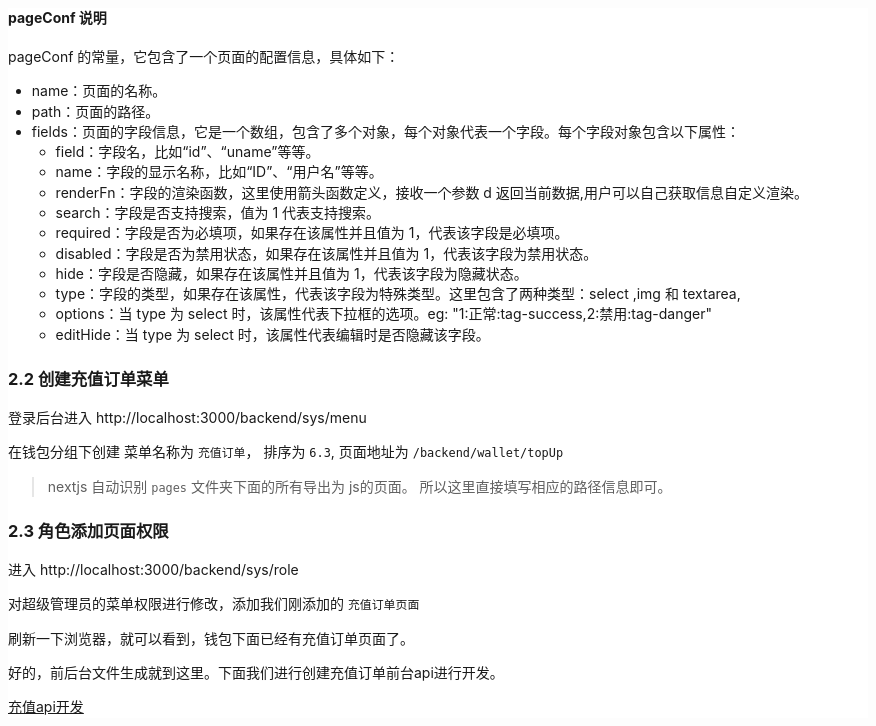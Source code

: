 #### pageConf 说明

pageConf 的常量，它包含了一个页面的配置信息，具体如下：

- name：页面的名称。
- path：页面的路径。
- fields：页面的字段信息，它是一个数组，包含了多个对象，每个对象代表一个字段。每个字段对象包含以下属性：
    - field：字段名，比如“id”、“uname”等等。
    - name：字段的显示名称，比如“ID”、“用户名”等等。
    - renderFn：字段的渲染函数，这里使用箭头函数定义，接收一个参数 d 返回当前数据,用户可以自己获取信息自定义渲染。
    - search：字段是否支持搜索，值为 1 代表支持搜索。
    - required：字段是否为必填项，如果存在该属性并且值为 1，代表该字段是必填项。
    - disabled：字段是否为禁用状态，如果存在该属性并且值为 1，代表该字段为禁用状态。
    - hide：字段是否隐藏，如果存在该属性并且值为 1，代表该字段为隐藏状态。
    - type：字段的类型，如果存在该属性，代表该字段为特殊类型。这里包含了两种类型：select ,img 和 textarea,
    - options：当 type 为 select 时，该属性代表下拉框的选项。eg: "1:正常:tag-success,2:禁用:tag-danger"
    - editHide：当 type 为 select 时，该属性代表编辑时是否隐藏该字段。

### 2.2 创建充值订单菜单

登录后台进入 http://localhost:3000/backend/sys/menu

在钱包分组下创建 菜单名称为 `充值订单`， 排序为 `6.3`, 页面地址为 `/backend/wallet/topUp`

> nextjs 自动识别 `pages` 文件夹下面的所有导出为 js的页面。 所以这里直接填写相应的路径信息即可。

### 2.3 角色添加页面权限

进入 http://localhost:3000/backend/sys/role

对超级管理员的菜单权限进行修改，添加我们刚添加的 `充值订单页面`

刷新一下浏览器，就可以看到，钱包下面已经有充值订单页面了。

好的，前后台文件生成就到这里。下面我们进行创建充值订单前台api进行开发。

[充值api开发](demo-topUp-interface.md)